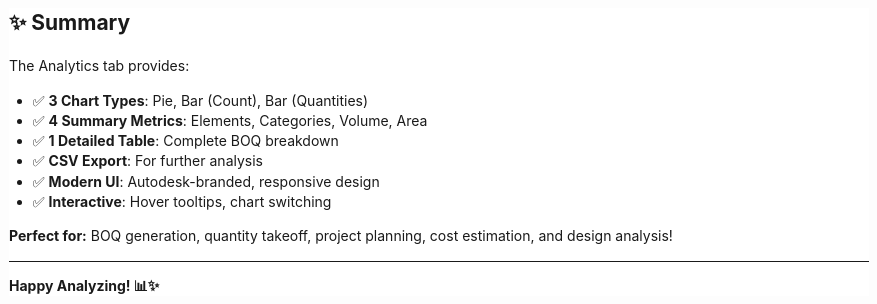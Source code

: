 ## ✨ Summary

The Analytics tab provides:
- ✅ **3 Chart Types**: Pie, Bar (Count), Bar (Quantities)
- ✅ **4 Summary Metrics**: Elements, Categories, Volume, Area
- ✅ **1 Detailed Table**: Complete BOQ breakdown
- ✅ **CSV Export**: For further analysis
- ✅ **Modern UI**: Autodesk-branded, responsive design
- ✅ **Interactive**: Hover tooltips, chart switching

**Perfect for:** BOQ generation, quantity takeoff, project planning, cost estimation, and design analysis!

---

**Happy Analyzing! 📊✨**

